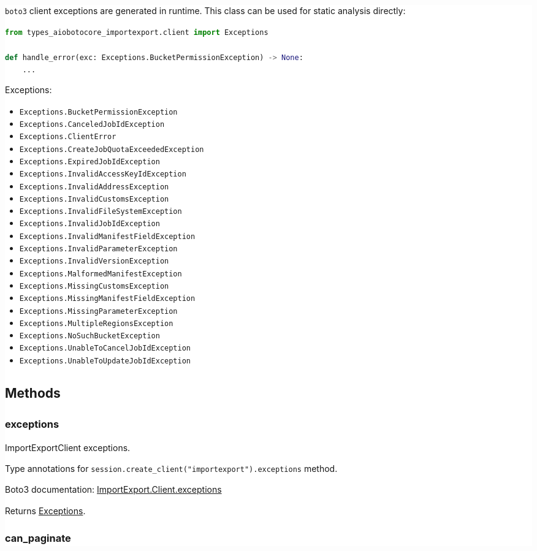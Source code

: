 `boto3` client exceptions are generated in runtime. This class can be used for
static analysis directly:

```python
from types_aiobotocore_importexport.client import Exceptions

def handle_error(exc: Exceptions.BucketPermissionException) -> None:
    ...
```

Exceptions:

- `Exceptions.BucketPermissionException`
- `Exceptions.CanceledJobIdException`
- `Exceptions.ClientError`
- `Exceptions.CreateJobQuotaExceededException`
- `Exceptions.ExpiredJobIdException`
- `Exceptions.InvalidAccessKeyIdException`
- `Exceptions.InvalidAddressException`
- `Exceptions.InvalidCustomsException`
- `Exceptions.InvalidFileSystemException`
- `Exceptions.InvalidJobIdException`
- `Exceptions.InvalidManifestFieldException`
- `Exceptions.InvalidParameterException`
- `Exceptions.InvalidVersionException`
- `Exceptions.MalformedManifestException`
- `Exceptions.MissingCustomsException`
- `Exceptions.MissingManifestFieldException`
- `Exceptions.MissingParameterException`
- `Exceptions.MultipleRegionsException`
- `Exceptions.NoSuchBucketException`
- `Exceptions.UnableToCancelJobIdException`
- `Exceptions.UnableToUpdateJobIdException`

<a id="methods"></a>

## Methods

<a id="exceptions"></a>

### exceptions

ImportExportClient exceptions.

Type annotations for `session.create_client("importexport").exceptions` method.

Boto3 documentation:
[ImportExport.Client.exceptions](https://boto3.amazonaws.com/v1/documentation/api/latest/reference/services/importexport.html#ImportExport.Client.exceptions)

Returns [Exceptions](#exceptions).

<a id="can\_paginate"></a>

### can_paginate
